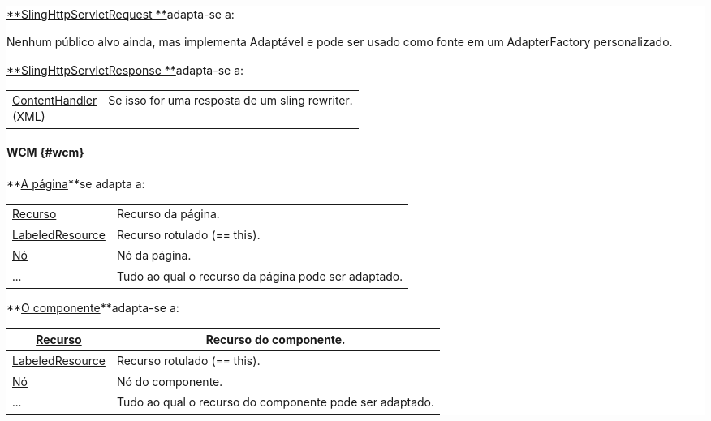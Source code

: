 
[**SlingHttpServletRequest **](https://helpx.adobe.com/experience-manager/6-5/sites/developing/using/reference-materials/javadoc/org/apache/sling/api/SlingHttpServletRequest.html)adapta-se a:

Nenhum público alvo ainda, mas implementa Adaptável e pode ser usado como fonte em um AdapterFactory personalizado.

[**SlingHttpServletResponse **](https://helpx.adobe.com/experience-manager/6-5/sites/developing/using/reference-materials/javadoc/org/apache/sling/api/SlingHttpServletResponse.html)adapta-se a:

<table>
 <tbody>
  <tr>
   <td><a href="https://java.sun.com/j2se/1.5.0/docs/api/org/xml/sax/ContentHandler.html">ContentHandler</a><br /> (XML)</td>
   <td>Se isso for uma resposta de um sling rewriter.</td>
  </tr>
 </tbody>
</table>

#### WCM {#wcm}

**[A página](https://helpx.adobe.com/experience-manager/6-5/sites/developing/using/reference-materials/javadoc/com/day/cq/wcm/api/Page.html)**se adapta a:

<table>
 <tbody>
  <tr>
   <td><a href="https://helpx.adobe.com/experience-manager/6-5/sites/developing/using/reference-materials/javadoc/org/apache/sling/api/resource/Resource.html">Recurso</a><br /> </td>
   <td>Recurso da página.</td>
  </tr>
  <tr>
   <td><a href="https://helpx.adobe.com/experience-manager/6-5/sites/developing/using/reference-materials/javadoc/com/day/cq/commons/LabeledResource.html">LabeledResource</a></td>
   <td>Recurso rotulado (== this).</td>
  </tr>
  <tr>
   <td><a href="https://docs.adobe.com/content/docs/en/spec/jsr170/javadocs/jcr-2.0/javax/jcr/Node.html">Nó</a></td>
   <td>Nó da página.</td>
  </tr>
  <tr>
   <td>...</td>
   <td>Tudo ao qual o recurso da página pode ser adaptado.</td>
  </tr>
 </tbody>
</table>

**[O componente](https://helpx.adobe.com/experience-manager/6-5/sites/developing/using/reference-materials/javadoc/com/day/cq/wcm/api/components/Component.html)**adapta-se a:

| [Recurso](https://helpx.adobe.com/experience-manager/6-5/sites/developing/using/reference-materials/javadoc/org/apache/sling/api/resource/Resource.html) | Recurso do componente. |
|---|---|
| [LabeledResource](https://helpx.adobe.com/experience-manager/6-5/sites/developing/using/reference-materials/javadoc/com/day/cq/commons/LabeledResource.html) | Recurso rotulado (== this). |
| [Nó](https://docs.adobe.com/content/docs/en/spec/jsr170/javadocs/jcr-2.0/javax/jcr/Node.html) | Nó do componente. |
| ... | Tudo ao qual o recurso do componente pode ser adaptado. |
